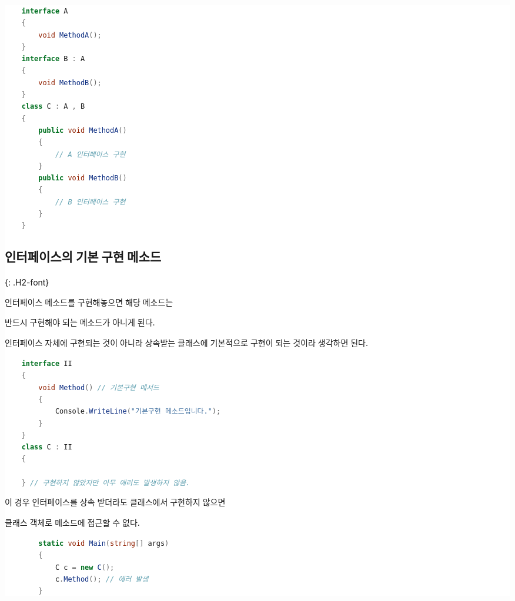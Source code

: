 ```csharp
    interface A
    {
        void MethodA();
    }
    interface B : A
    {
        void MethodB();
    }
    class C : A , B
    {
        public void MethodA()
        {
            // A 인터페이스 구현
        }
        public void MethodB()
        {
            // B 인터페이스 구현
        }
    }
```

## 인터페이스의 기본 구현 메소드
{: .H2-font}

인터페이스 메소드를 구현해놓으면 해당 메소드는 

반드시 구현해야 되는 메소드가 아니게 된다.

인터페이스 자체에 구현되는 것이 아니라
상속받는 클래스에 기본적으로 구현이 되는 것이라 생각하면 된다.

```csharp
    interface II
    {
        void Method() // 기본구현 메서드
        {
            Console.WriteLine("기본구현 메소드입니다.");
        }
    }
    class C : II
    {

    } // 구현하지 않았지만 아무 에러도 발생하지 않음.
```

이 경우 인터페이스를 상속 받더라도 클래스에서 구현하지 않으면

클래스 객체로 메소드에 접근할 수 없다.

```csharp
		static void Main(string[] args)
        {
            C c = new C();
            c.Method(); // 에러 발생
        }
```
